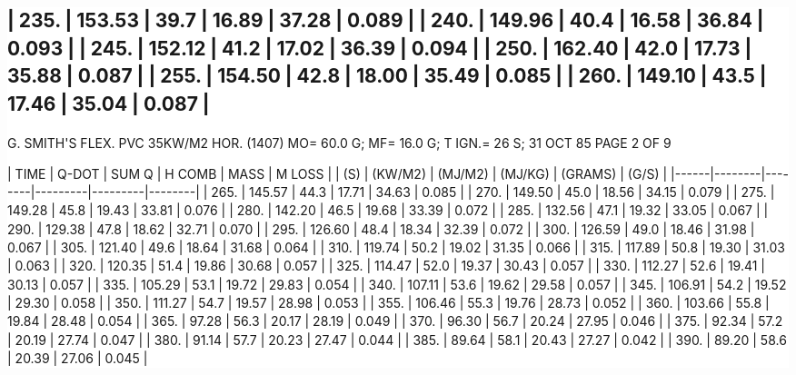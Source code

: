 | 235. | 153.53 | 39.7 | 16.89 | 37.28 | 0.089 |
| 240. | 149.96 | 40.4 | 16.58 | 36.84 | 0.093 |
| 245. | 152.12 | 41.2 | 17.02 | 36.39 | 0.094 |
| 250. | 162.40 | 42.0 | 17.73 | 35.88 | 0.087 |
| 255. | 154.50 | 42.8 | 18.00 | 35.49 | 0.085 |
| 260. | 149.10 | 43.5 | 17.46 | 35.04 | 0.087 |
---
G. SMITH'S FLEX. PVC   35KW/M2   HOR. (1407)
MO= 60.0 G; MF= 16.0 G; T IGN.= 26 S; 31 OCT 85
PAGE 2 OF 9

| TIME | Q-DOT | SUM Q | H COMB | MASS | M LOSS |
| (S) | (KW/M2) | (MJ/M2) | (MJ/KG) | (GRAMS) | (G/S) |
|------|--------|--------|---------|---------|--------|
| 265. | 145.57 | 44.3 | 17.71 | 34.63 | 0.085 |
| 270. | 149.50 | 45.0 | 18.56 | 34.15 | 0.079 |
| 275. | 149.28 | 45.8 | 19.43 | 33.81 | 0.076 |
| 280. | 142.20 | 46.5 | 19.68 | 33.39 | 0.072 |
| 285. | 132.56 | 47.1 | 19.32 | 33.05 | 0.067 |
| 290. | 129.38 | 47.8 | 18.62 | 32.71 | 0.070 |
| 295. | 126.60 | 48.4 | 18.34 | 32.39 | 0.072 |
| 300. | 126.59 | 49.0 | 18.46 | 31.98 | 0.067 |
| 305. | 121.40 | 49.6 | 18.64 | 31.68 | 0.064 |
| 310. | 119.74 | 50.2 | 19.02 | 31.35 | 0.066 |
| 315. | 117.89 | 50.8 | 19.30 | 31.03 | 0.063 |
| 320. | 120.35 | 51.4 | 19.86 | 30.68 | 0.057 |
| 325. | 114.47 | 52.0 | 19.37 | 30.43 | 0.057 |
| 330. | 112.27 | 52.6 | 19.41 | 30.13 | 0.057 |
| 335. | 105.29 | 53.1 | 19.72 | 29.83 | 0.054 |
| 340. | 107.11 | 53.6 | 19.62 | 29.58 | 0.057 |
| 345. | 106.91 | 54.2 | 19.52 | 29.30 | 0.058 |
| 350. | 111.27 | 54.7 | 19.57 | 28.98 | 0.053 |
| 355. | 106.46 | 55.3 | 19.76 | 28.73 | 0.052 |
| 360. | 103.66 | 55.8 | 19.84 | 28.48 | 0.054 |
| 365. | 97.28 | 56.3 | 20.17 | 28.19 | 0.049 |
| 370. | 96.30 | 56.7 | 20.24 | 27.95 | 0.046 |
| 375. | 92.34 | 57.2 | 20.19 | 27.74 | 0.047 |
| 380. | 91.14 | 57.7 | 20.23 | 27.47 | 0.044 |
| 385. | 89.64 | 58.1 | 20.43 | 27.27 | 0.042 |
| 390. | 89.20 | 58.6 | 20.39 | 27.06 | 0.045 |